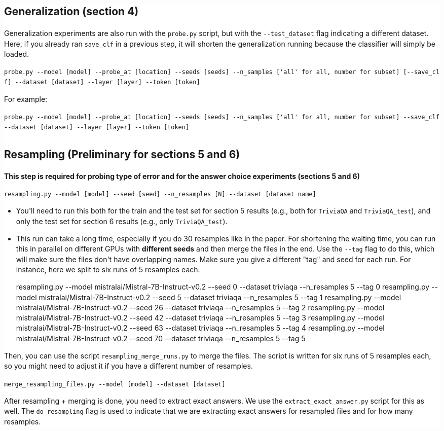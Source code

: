 ## Generalization (section 4)

Generalization experiments are also run with the `probe.py` script, but with the `--test_dataset` flag indicating a different dataset.
Here, if you already ran `save_clf` in a previous step, it will shorten the generalization running because the classifier will simply be loaded.

    probe.py --model [model] --probe_at [location] --seeds [seeds] --n_samples ['all' for all, number for subset] [--save_clf] --dataset [dataset] --layer [layer] --token [token]

For example:

    probe.py --model [model] --probe_at [location] --seeds [seeds] --n_samples ['all' for all, number for subset] --save_clf --dataset [dataset] --layer [layer] --token [token]

## Resampling (Preliminary for sections 5 and 6)

**This step is required for probing type of error and for the answer choice experiments (sections 5 and 6)**

    resampling.py --model [model] --seed [seed] --n_resamples [N] --dataset [dataset name]

- You'll need to run this both for the train and the test set for section 5 results (e.g., both for `TriviaQA` and `TriviaQA_test`), and only the test set for section 6 results (e.g., only `TriviaQA_test`).
- This run can take a long time, especially if you do 30 resamples like in the paper. For shortening the waiting time, you can run this in parallel on different GPUs with **different seeds** and then merge the files in the end. Use the `--tag` flag to do this, which will make sure the files don't have overlapping names. Make sure you give a different "tag" and seed for each run. For instance, here we split to six runs of 5 resamples each:


    resampling.py --model mistralai/Mistral-7B-Instruct-v0.2 --seed 0  --dataset triviaqa --n_resamples 5 --tag 0
    resampling.py --model mistralai/Mistral-7B-Instruct-v0.2 --seed 5  --dataset triviaqa --n_resamples 5 --tag 1
    resampling.py --model mistralai/Mistral-7B-Instruct-v0.2 --seed 26 --dataset triviaqa --n_resamples 5 --tag 2
    resampling.py --model mistralai/Mistral-7B-Instruct-v0.2 --seed 42 --dataset triviaqa --n_resamples 5 --tag 3
    resampling.py --model mistralai/Mistral-7B-Instruct-v0.2 --seed 63 --dataset triviaqa --n_resamples 5 --tag 4
    resampling.py --model mistralai/Mistral-7B-Instruct-v0.2 --seed 70 --dataset triviaqa --n_resamples 5 --tag 5

Then, you can use the script `resampling_merge_runs.py` to merge the files. The script is written for six runs of 5 resamples each, so you might need to adjust it if you have a different number of resamples.

    merge_resampling_files.py --model [model] --dataset [dataset]

After resampling + merging is done, you need to extract exact answers. We use the `extract_exact_answer.py` script for this as well. The `do_resampling` flag is used to indicate that we are extracting exact answers for resampled files and for how many resamples.
